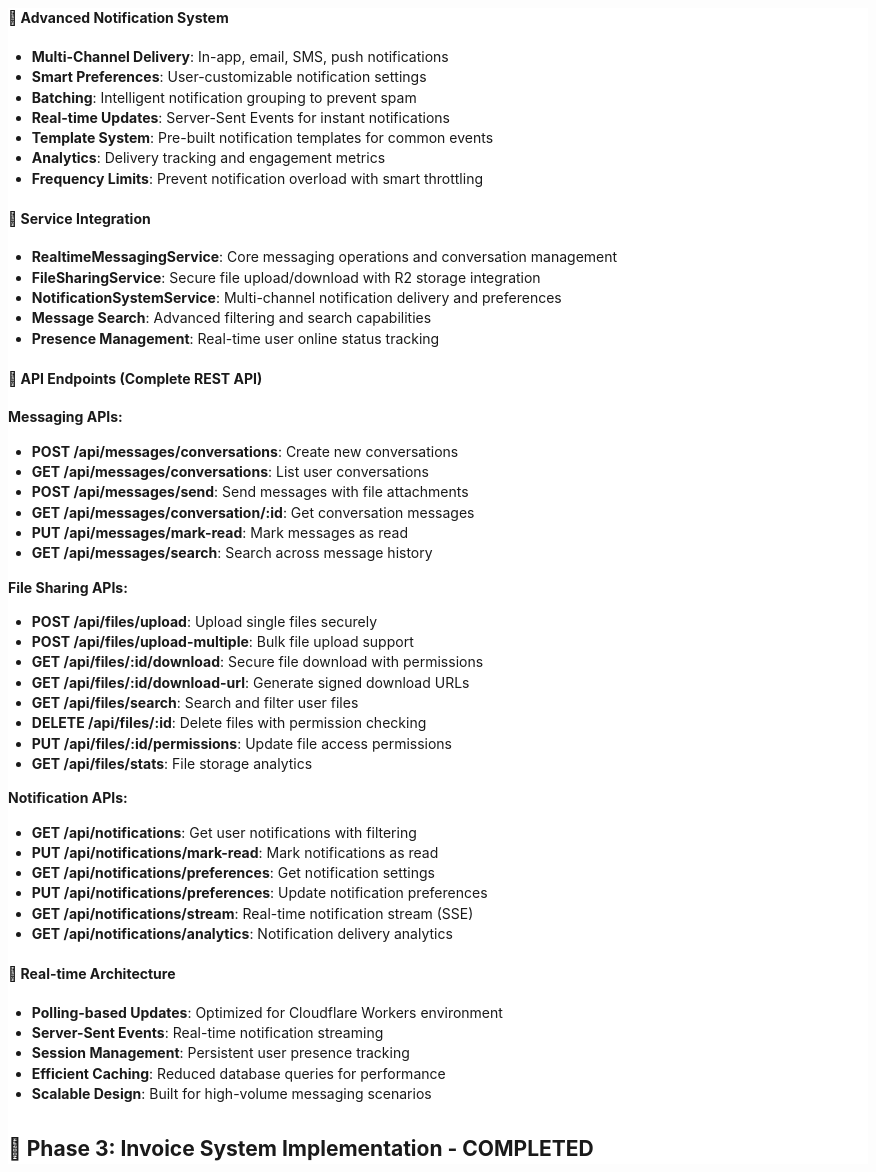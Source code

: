 #### **🔔 Advanced Notification System**
- **Multi-Channel Delivery**: In-app, email, SMS, push notifications
- **Smart Preferences**: User-customizable notification settings
- **Batching**: Intelligent notification grouping to prevent spam
- **Real-time Updates**: Server-Sent Events for instant notifications
- **Template System**: Pre-built notification templates for common events
- **Analytics**: Delivery tracking and engagement metrics
- **Frequency Limits**: Prevent notification overload with smart throttling

#### **🎯 Service Integration**
- **RealtimeMessagingService**: Core messaging operations and conversation management
- **FileSharingService**: Secure file upload/download with R2 storage integration
- **NotificationSystemService**: Multi-channel notification delivery and preferences
- **Message Search**: Advanced filtering and search capabilities
- **Presence Management**: Real-time user online status tracking

#### **🔌 API Endpoints (Complete REST API)**

**Messaging APIs:**
- **POST /api/messages/conversations**: Create new conversations
- **GET /api/messages/conversations**: List user conversations
- **POST /api/messages/send**: Send messages with file attachments
- **GET /api/messages/conversation/:id**: Get conversation messages
- **PUT /api/messages/mark-read**: Mark messages as read
- **GET /api/messages/search**: Search across message history

**File Sharing APIs:**
- **POST /api/files/upload**: Upload single files securely
- **POST /api/files/upload-multiple**: Bulk file upload support
- **GET /api/files/:id/download**: Secure file download with permissions
- **GET /api/files/:id/download-url**: Generate signed download URLs
- **GET /api/files/search**: Search and filter user files
- **DELETE /api/files/:id**: Delete files with permission checking
- **PUT /api/files/:id/permissions**: Update file access permissions
- **GET /api/files/stats**: File storage analytics

**Notification APIs:**
- **GET /api/notifications**: Get user notifications with filtering
- **PUT /api/notifications/mark-read**: Mark notifications as read
- **GET /api/notifications/preferences**: Get notification settings
- **PUT /api/notifications/preferences**: Update notification preferences
- **GET /api/notifications/stream**: Real-time notification stream (SSE)
- **GET /api/notifications/analytics**: Notification delivery analytics

#### **🔄 Real-time Architecture**
- **Polling-based Updates**: Optimized for Cloudflare Workers environment
- **Server-Sent Events**: Real-time notification streaming
- **Session Management**: Persistent user presence tracking  
- **Efficient Caching**: Reduced database queries for performance
- **Scalable Design**: Built for high-volume messaging scenarios

## 🧾 **Phase 3: Invoice System Implementation** - **COMPLETED**
